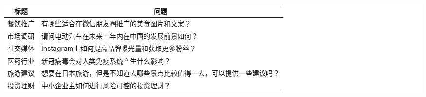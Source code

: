 | 标题 | 问题 |
| --- | --- |
|餐饮推广|有哪些适合在微信朋友圈推广的美食图片和文案？|
|市场调研|请问电动汽车在未来十年内在中国的发展前景如何？|
|社交媒体|Instagram上如何提高品牌曝光量和获取更多粉丝？|
|医药行业|新冠病毒会对人类免疫系统产生什么影响？|
|旅游建议|想要在日本旅游，但是不知道去哪些景点比较值得一去，可以提供一些建议吗？|
|投资理财|中小企业主如何进行风险可控的投资理财？|
